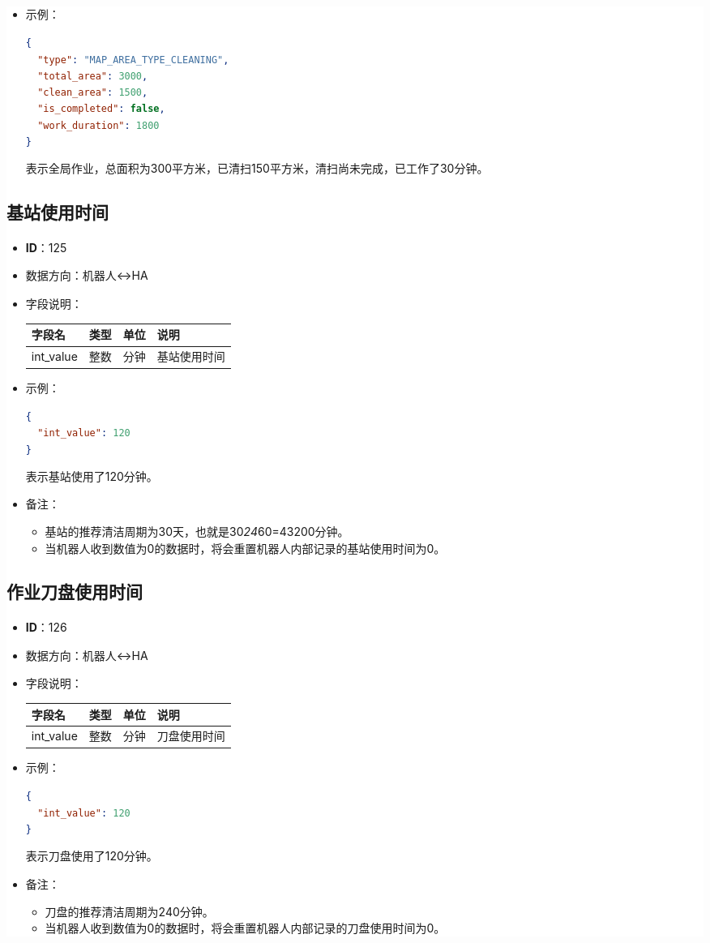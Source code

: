 - 示例：
  ```json
  {
    "type": "MAP_AREA_TYPE_CLEANING",
    "total_area": 3000,
    "clean_area": 1500,
    "is_completed": false,
    "work_duration": 1800
  }
  ```
  表示全局作业，总面积为300平方米，已清扫150平方米，清扫尚未完成，已工作了30分钟。

## 基站使用时间

- **ID**：125
- 数据方向：机器人↔HA
- 字段说明：

  | 字段名 | 类型 | 单位 | 说明 |
  |-------|------|------|------|
  | int_value | 整数 | 分钟 | 基站使用时间 |

- 示例：
  ```json
  {
    "int_value": 120
  }
  ```
  表示基站使用了120分钟。
- 备注：
  - 基站的推荐清洁周期为30天，也就是30*24*60=43200分钟。
  - 当机器人收到数值为0的数据时，将会重置机器人内部记录的基站使用时间为0。

## 作业刀盘使用时间

- **ID**：126
- 数据方向：机器人↔HA
- 字段说明：

  | 字段名 | 类型 | 单位 | 说明 |
  |-------|------|------|------|
  | int_value | 整数 | 分钟 | 刀盘使用时间 |

- 示例：
  ```json
  {
    "int_value": 120
  }
  ```
  表示刀盘使用了120分钟。
- 备注：
  - 刀盘的推荐清洁周期为240分钟。
  - 当机器人收到数值为0的数据时，将会重置机器人内部记录的刀盘使用时间为0。
